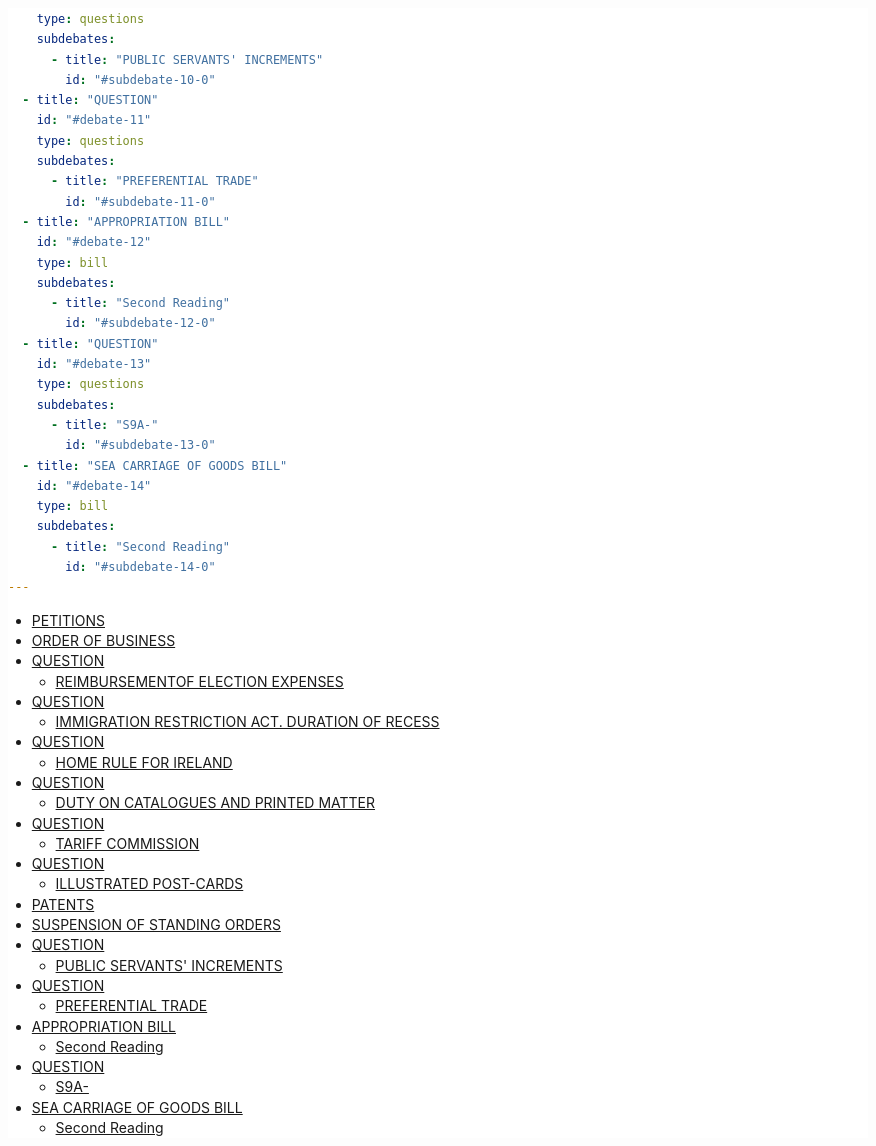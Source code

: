 ```yaml
    type: questions
    subdebates:
      - title: "PUBLIC SERVANTS' INCREMENTS"
        id: "#subdebate-10-0"
  - title: "QUESTION"
    id: "#debate-11"
    type: questions
    subdebates:
      - title: "PREFERENTIAL TRADE"
        id: "#subdebate-11-0"
  - title: "APPROPRIATION BILL"
    id: "#debate-12"
    type: bill
    subdebates:
      - title: "Second Reading"
        id: "#subdebate-12-0"
  - title: "QUESTION"
    id: "#debate-13"
    type: questions
    subdebates:
      - title: "S9A-"
        id: "#subdebate-13-0"
  - title: "SEA CARRIAGE OF GOODS BILL"
    id: "#debate-14"
    type: bill
    subdebates:
      - title: "Second Reading"
        id: "#subdebate-14-0"
---
```


* [PETITIONS](#debate-0)
* [ORDER OF BUSINESS](#debate-1)
* [QUESTION](#debate-2)
    * [REIMBURSEMENTOF ELECTION EXPENSES](#subdebate-2-0)
* [QUESTION](#debate-3)
    * [IMMIGRATION RESTRICTION ACT. DURATION OF RECESS](#subdebate-3-0)
* [QUESTION](#debate-4)
    * [HOME RULE FOR IRELAND](#subdebate-4-0)
* [QUESTION](#debate-5)
    * [DUTY ON CATALOGUES AND PRINTED MATTER](#subdebate-5-0)
* [QUESTION](#debate-6)
    * [TARIFF COMMISSION](#subdebate-6-0)
* [QUESTION](#debate-7)
    * [ILLUSTRATED POST-CARDS](#subdebate-7-0)
* [PATENTS](#debate-8)
* [SUSPENSION OF STANDING ORDERS](#debate-9)
* [QUESTION](#debate-10)
    * [PUBLIC SERVANTS' INCREMENTS](#subdebate-10-0)
* [QUESTION](#debate-11)
    * [PREFERENTIAL TRADE](#subdebate-11-0)
* [APPROPRIATION BILL](#debate-12)
    * [Second Reading](#subdebate-12-0)
* [QUESTION](#debate-13)
    * [S9A-](#subdebate-13-0)
* [SEA CARRIAGE OF GOODS BILL](#debate-14)
    * [Second Reading](#subdebate-14-0)
